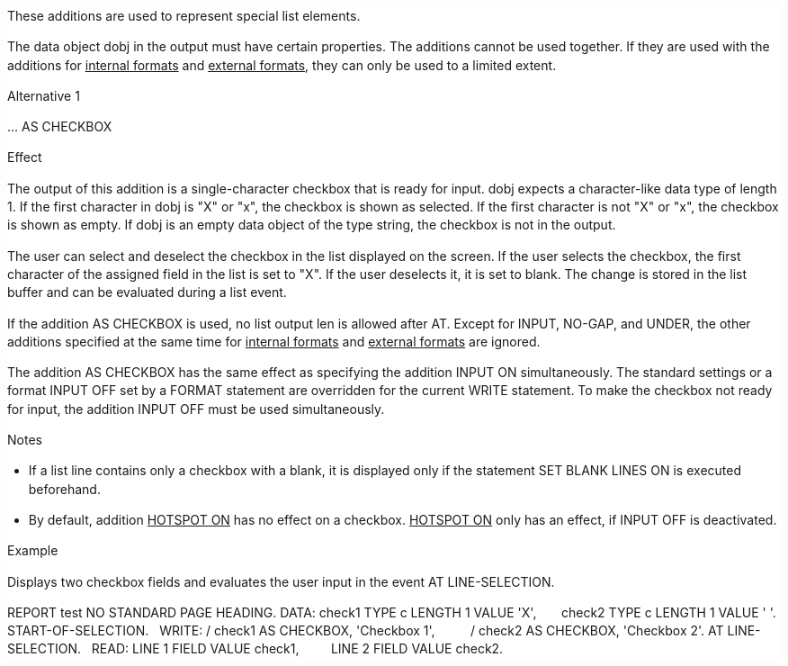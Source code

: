 These additions are used to represent special list elements.

The data object dobj in the output must have certain properties. The additions cannot be used together. If they are used with the additions for [internal formats](https://help.sap.com/doc/abapdocu_752_index_htm/7.52/en-US/abapwrite_int_options.htm) and [external formats](https://help.sap.com/doc/abapdocu_752_index_htm/7.52/en-US/abapwrite_ext_options.htm), they can only be used to a limited extent.

Alternative 1

... AS CHECKBOX

Effect

The output of this addition is a single-character checkbox that is ready for input. dobj expects a character-like data type of length 1. If the first character in dobj is "X" or "x", the checkbox is shown as selected. If the first character is not "X" or "x", the checkbox is shown as empty. If dobj is an empty data object of the type string, the checkbox is not in the output.

The user can select and deselect the checkbox in the list displayed on the screen. If the user selects the checkbox, the first character of the assigned field in the list is set to "X". If the user deselects it, it is set to blank. The change is stored in the list buffer and can be evaluated during a list event.

If the addition AS CHECKBOX is used, no list output len is allowed after AT. Except for INPUT, NO-GAP, and UNDER, the other additions specified at the same time for [internal formats](https://help.sap.com/doc/abapdocu_752_index_htm/7.52/en-US/abapwrite_int_options.htm) and [external formats](https://help.sap.com/doc/abapdocu_752_index_htm/7.52/en-US/abapwrite_ext_options.htm) are ignored.

The addition AS CHECKBOX has the same effect as specifying the addition INPUT ON simultaneously. The standard settings or a format INPUT OFF set by a FORMAT statement are overridden for the current WRITE statement. To make the checkbox not ready for input, the addition INPUT OFF must be used simultaneously.

Notes

-   If a list line contains only a checkbox with a blank, it is displayed only if the statement SET BLANK LINES ON is executed beforehand.
    
-   By default, addition [HOTSPOT ON](https://help.sap.com/doc/abapdocu_752_index_htm/7.52/en-US/abapformat.htm) has no effect on a checkbox. [HOTSPOT ON](https://help.sap.com/doc/abapdocu_752_index_htm/7.52/en-US/abapformat.htm) only has an effect, if INPUT OFF is deactivated.
    

Example

Displays two checkbox fields and evaluates the user input in the event AT LINE-SELECTION.

REPORT test NO STANDARD PAGE HEADING.
DATA: check1 TYPE c LENGTH 1 VALUE 'X',
      check2 TYPE c LENGTH 1 VALUE ' '.
START-OF-SELECTION.
  WRITE: / check1 AS CHECKBOX, 'Checkbox 1',
         / check2 AS CHECKBOX, 'Checkbox 2'.
AT LINE-SELECTION.
  READ: LINE 1 FIELD VALUE check1,
        LINE 2 FIELD VALUE check2.

